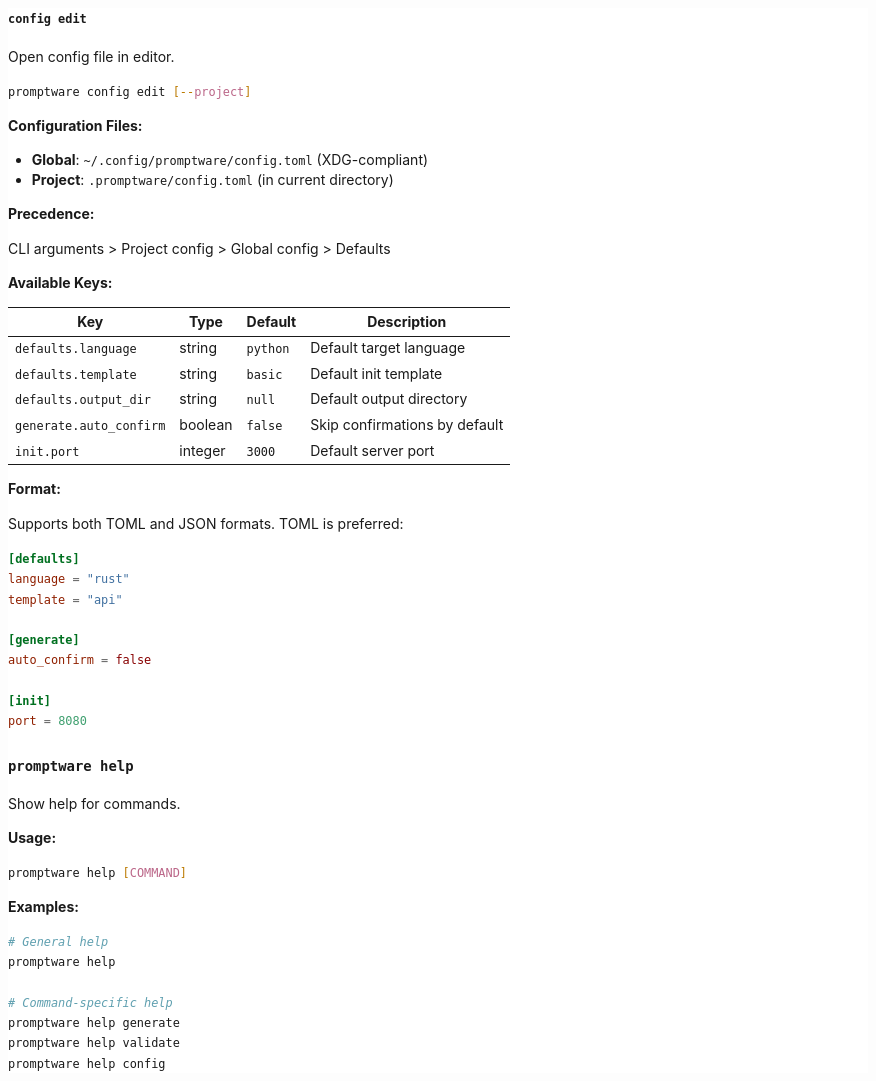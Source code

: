#### `config edit`

Open config file in editor.

```bash
promptware config edit [--project]
```

**Configuration Files:**

- **Global**: `~/.config/promptware/config.toml` (XDG-compliant)
- **Project**: `.promptware/config.toml` (in current directory)

**Precedence:**

CLI arguments > Project config > Global config > Defaults

**Available Keys:**

| Key | Type | Default | Description |
|-----|------|---------|-------------|
| `defaults.language` | string | `python` | Default target language |
| `defaults.template` | string | `basic` | Default init template |
| `defaults.output_dir` | string | `null` | Default output directory |
| `generate.auto_confirm` | boolean | `false` | Skip confirmations by default |
| `init.port` | integer | `3000` | Default server port |

**Format:**

Supports both TOML and JSON formats. TOML is preferred:

```toml
[defaults]
language = "rust"
template = "api"

[generate]
auto_confirm = false

[init]
port = 8080
```

### `promptware help`

Show help for commands.

**Usage:**
```bash
promptware help [COMMAND]
```

**Examples:**
```bash
# General help
promptware help

# Command-specific help
promptware help generate
promptware help validate
promptware help config
```

